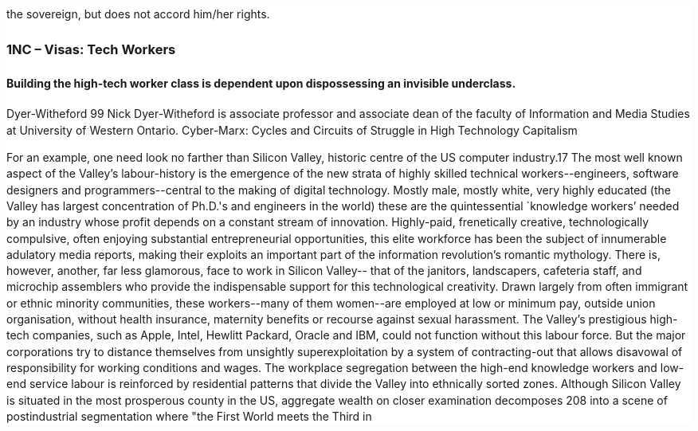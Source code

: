 <span class="pt-StyleUnderline" data-space="preserve"> the sovereign,
but does not accord him/her
rights.</span>

### <span class="pt-DefaultParagraphFont-000003" data-space="preserve">1NC – Visas: Tech Workers </span>

#### <span class="pt-DefaultParagraphFont-000004" data-space="preserve">Building the high-tech worker class is dependent upon dispossessing an invisible underclass. </span>

<span class="pt-Style13ptBold">Dyer-Witheford
99</span><span class="pt-Style13ptBold-000034" data-space="preserve">
</span><span class="pt-DefaultParagraphFont-000006" data-space="preserve">Nick
Dyer-Witheford is associate professor and associate dean of the faculty
of Information and Media Studies at University of Western Ontario.
Cyber-Marx: Cycles and Circuits of Struggle in High Technology
Capitalism </span>

<span class="pt-DefaultParagraphFont-000029" data-space="preserve">For
an example, one need look no farther than Silicon Valley, historic
centre of the US computer industry.17
</span><span class="pt-StyleUnderline">The most well known aspect of the
Valley’s labour-history is
the</span><span class="pt-DefaultParagraphFont-000029" data-space="preserve">
</span><span class="pt-StyleUnderline">emergence of the new strata of
highly skilled technical workers--engineers, software designers and
programmers--central to the making of digital
technology</span><span class="pt-DefaultParagraphFont-000029" data-space="preserve">.
Mostly male, mostly white, </span><span class="pt-StyleUnderline">very
highly educated (the Valley has largest concentration of Ph.D.'s and
engineers in the world) these are the
quintessential</span><span class="pt-DefaultParagraphFont-000029" data-space="preserve">
\`</span><span class="pt-Emphasis">knowledge workers’ needed by an
industry whose profit depends on a constant stream of
innovation</span><span class="pt-DefaultParagraphFont-000029" data-space="preserve">.
Highly-paid, frenetically creative, technologically compulsive, often
enjoying substantial entrepreneurial opportunities, this elite workforce
has been the subject of innumerable adulatory media reports, making
their exploits an important part of the information revolution’s
romantic mythology. </span><span class="pt-StyleUnderline">There is,
however, another, far less glamorous, face to work in Silicon Valley--
that of the janitors, landscapers, cafeteria staff, and microchip
assemblers who provide the indispensable support for this technological
creativity</span><span class="pt-DefaultParagraphFont-000029" data-space="preserve">.
</span><span class="pt-Emphasis">Drawn largely from often immigrant or
ethnic minority
communities</span><span class="pt-DefaultParagraphFont-000029" data-space="preserve">,
</span><span class="pt-StyleUnderline">these workers--many of them
women--are employed at low or minimum pay, outside union organisation,
without health insurance, maternity benefits or recourse against sexual
harassment</span><span class="pt-DefaultParagraphFont-000029" data-space="preserve">.
The Valley’s prestigious high-tech companies, such as Apple, Intel,
Hewlitt Packard, Oracle and IBM, could not function without this labour
force. But the major corporations try to distance themselves from
unsightly superexploitation by a system of contracting-out that allows
disavowal of responsibility for working conditions and wages.
</span><span class="pt-StyleUnderline">The workplace segregation between
the high-end knowledge workers and low-end service labour is reinforced
by residential patterns that divide the Valley into ethnically sorted
zones</span><span class="pt-DefaultParagraphFont-000029" data-space="preserve">.
Although Silicon Valley is situated in the most prosperous county in the
US, aggregate wealth on closer examination decomposes 208 into a scene
of postindustrial segmentation where "the First World meets the Third in